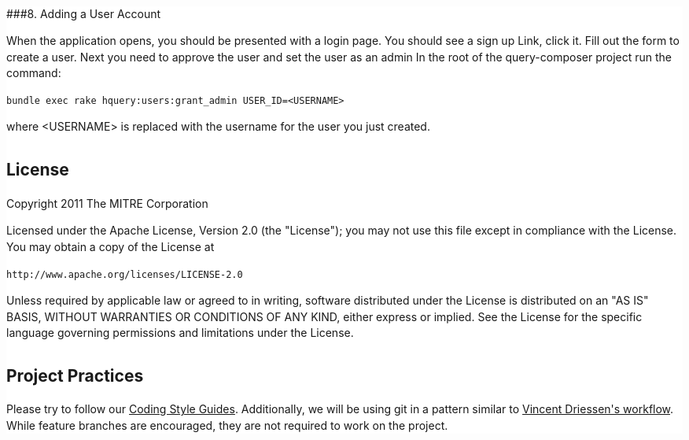 ###8. Adding a User Account

When the application opens, you should be presented with a login page.
You should see a sign up Link, click it.
Fill out the form to create a user.
Next you need to approve the user and set the user as an admin
In the root of the query-composer project run the command:
  
    bundle exec rake hquery:users:grant_admin USER_ID=<USERNAME>
  
where &lt;USERNAME&gt; is replaced with the username for the user you just created.


License
-------

Copyright 2011 The MITRE Corporation

Licensed under the Apache License, Version 2.0 (the "License");
you may not use this file except in compliance with the License.
You may obtain a copy of the License at

    http://www.apache.org/licenses/LICENSE-2.0

Unless required by applicable law or agreed to in writing, software
distributed under the License is distributed on an "AS IS" BASIS,
WITHOUT WARRANTIES OR CONDITIONS OF ANY KIND, either express or implied.
See the License for the specific language governing permissions and
limitations under the License.

Project Practices
-----------------

Please try to follow our [Coding Style Guides](http://github.com/eedrummer/styleguide). Additionally, we will be using git in a pattern similar to [Vincent Driessen's workflow](http://nvie.com/posts/a-successful-git-branching-model/). While feature branches are encouraged, they are not required to work on the project.
